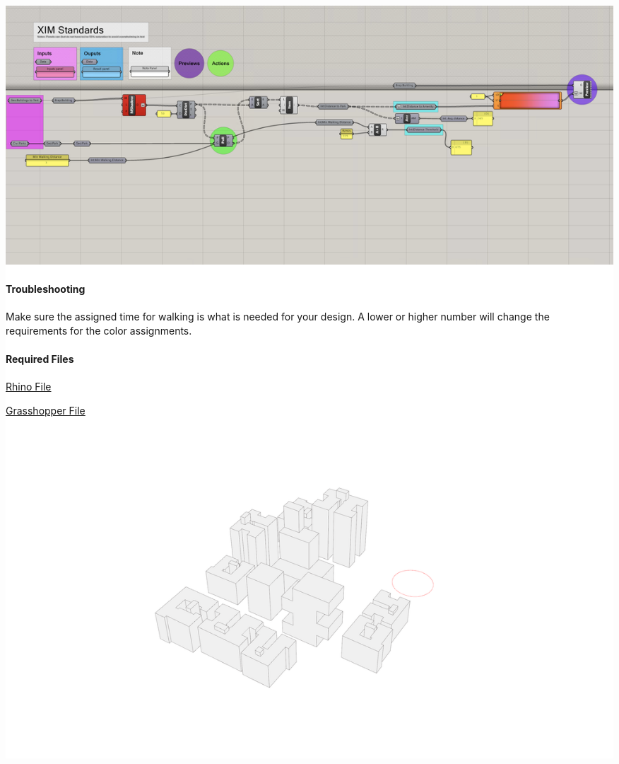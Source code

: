 ![gh image](https://github.com/XIM-GSAPP/XIM-GSAPP-Fa20/raw/main/src/images/VS_BST%20Wilson%20SkylarRoyal%20RasamAminzadeh%20HaoChang%20FA20%2002%20distancetopark02.png)


#### Troubleshooting

Make sure the assigned time for walking is what is needed for your design. A lower or higher number will change the requirements for the color assignments.


#### Required Files

[Rhino File](https://github.com/XIM-GSAPP/XIM-GSAPP-Fa20/raw/main/src/files/Analysis%20Tool%20Example.3dm)

[Grasshopper File](https://github.com/XIM-GSAPP/XIM-GSAPP-Fa20/raw/main/src/files/Analysis%20Tool%20Example.gh)


![Set park curves](https://github.com/XIM-GSAPP/XIM-GSAPP-Fa20/raw/main/src/images/VS_BST%20Wilson%20SkylarRoyal%20RasamAminzadeh%20HaoChang%20FA20%2002%20distancetopark03.png)
